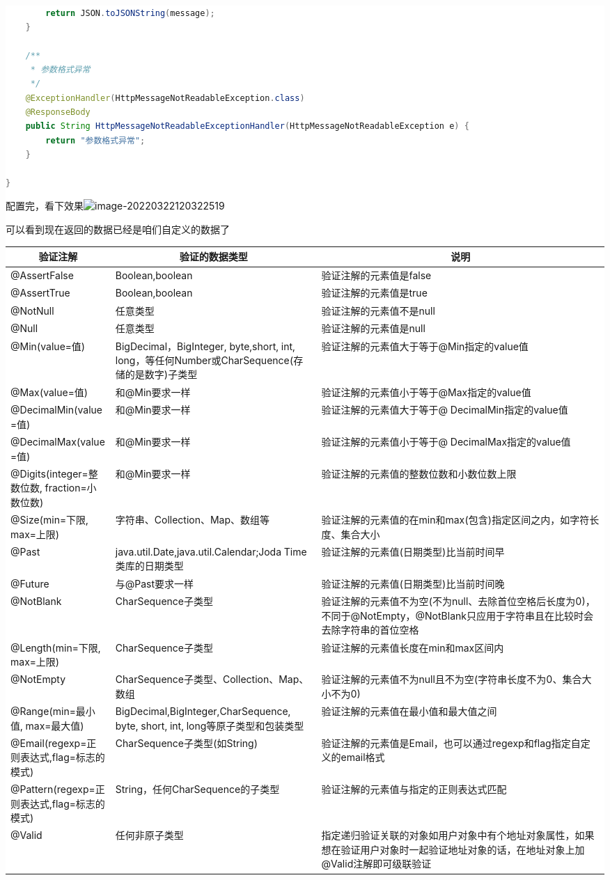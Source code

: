 ```java
        return JSON.toJSONString(message);
    }

    /**
     * 参数格式异常
     */
    @ExceptionHandler(HttpMessageNotReadableException.class)
    @ResponseBody
    public String HttpMessageNotReadableExceptionHandler(HttpMessageNotReadableException e) {
        return "参数格式异常";
    }

}

```

配置完，看下效果![image-20220322120322519](102.png)

可以看到现在返回的数据已经是咱们自定义的数据了

| 验证注解                                     | 验证的数据类型                                               | 说明                                                         |
| -------------------------------------------- | ------------------------------------------------------------ | ------------------------------------------------------------ |
| @AssertFalse                                 | Boolean,boolean                                              | 验证注解的元素值是false                                      |
| @AssertTrue                                  | Boolean,boolean                                              | 验证注解的元素值是true                                       |
| @NotNull                                     | 任意类型                                                     | 验证注解的元素值不是null                                     |
| @Null                                        | 任意类型                                                     | 验证注解的元素值是null                                       |
| @Min(value=值)                               | BigDecimal，BigInteger, byte,short, int, long，等任何Number或CharSequence(存储的是数字)子类型 | 验证注解的元素值大于等于@Min指定的value值                    |
| @Max(value=值)                               | 和@Min要求一样                                               | 验证注解的元素值小于等于@Max指定的value值                    |
| @DecimalMin(value=值)                        | 和@Min要求一样                                               | 验证注解的元素值大于等于@ DecimalMin指定的value值            |
| @DecimalMax(value=值)                        | 和@Min要求一样                                               | 验证注解的元素值小于等于@ DecimalMax指定的value值            |
| @Digits(integer=整数位数, fraction=小数位数) | 和@Min要求一样                                               | 验证注解的元素值的整数位数和小数位数上限                     |
| @Size(min=下限, max=上限)                    | 字符串、Collection、Map、数组等                              | 验证注解的元素值的在min和max(包含)指定区间之内，如字符长度、集合大小 |
| @Past                                        | java.util.Date,java.util.Calendar;Joda Time类库的日期类型    | 验证注解的元素值(日期类型)比当前时间早                       |
| @Future                                      | 与@Past要求一样                                              | 验证注解的元素值(日期类型)比当前时间晚                       |
| @NotBlank                                    | CharSequence子类型                                           | 验证注解的元素值不为空(不为null、去除首位空格后长度为0)，不同于@NotEmpty，@NotBlank只应用于字符串且在比较时会去除字符串的首位空格 |
| @Length(min=下限, max=上限)                  | CharSequence子类型                                           | 验证注解的元素值长度在min和max区间内                         |
| @NotEmpty                                    | CharSequence子类型、Collection、Map、数组                    | 验证注解的元素值不为null且不为空(字符串长度不为0、集合大小不为0) |
| @Range(min=最小值, max=最大值)               | BigDecimal,BigInteger,CharSequence, byte, short, int, long等原子类型和包装类型 | 验证注解的元素值在最小值和最大值之间                         |
| @Email(regexp=正则表达式,flag=标志的模式)    | CharSequence子类型(如String)                                 | 验证注解的元素值是Email，也可以通过regexp和flag指定自定义的email格式 |
| @Pattern(regexp=正则表达式,flag=标志的模式)  | String，任何CharSequence的子类型                             | 验证注解的元素值与指定的正则表达式匹配                       |
| @Valid                                       | 任何非原子类型                                               | 指定递归验证关联的对象如用户对象中有个地址对象属性，如果想在验证用户对象时一起验证地址对象的话，在地址对象上加@Valid注解即可级联验证 |
